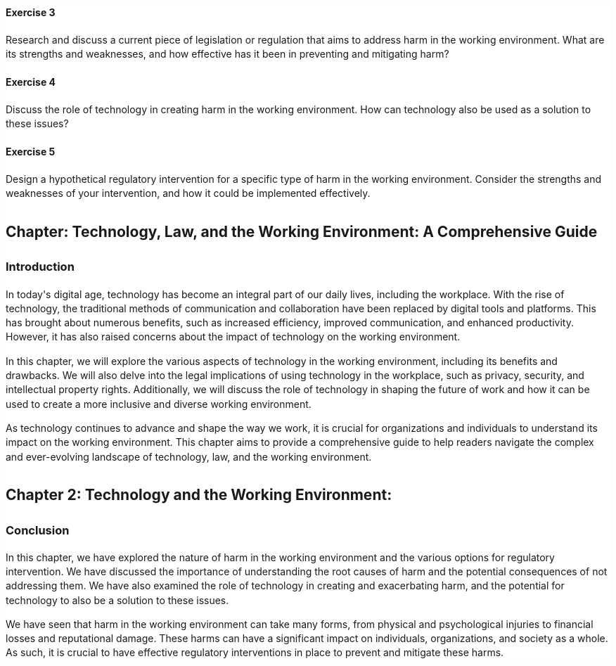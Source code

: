 #### Exercise 3
Research and discuss a current piece of legislation or regulation that aims to address harm in the working environment. What are its strengths and weaknesses, and how effective has it been in preventing and mitigating harm?

#### Exercise 4
Discuss the role of technology in creating harm in the working environment. How can technology also be used as a solution to these issues?

#### Exercise 5
Design a hypothetical regulatory intervention for a specific type of harm in the working environment. Consider the strengths and weaknesses of your intervention, and how it could be implemented effectively.


## Chapter: Technology, Law, and the Working Environment: A Comprehensive Guide

### Introduction

In today's digital age, technology has become an integral part of our daily lives, including the workplace. With the rise of technology, the traditional methods of communication and collaboration have been replaced by digital tools and platforms. This has brought about numerous benefits, such as increased efficiency, improved communication, and enhanced productivity. However, it has also raised concerns about the impact of technology on the working environment.

In this chapter, we will explore the various aspects of technology in the working environment, including its benefits and drawbacks. We will also delve into the legal implications of using technology in the workplace, such as privacy, security, and intellectual property rights. Additionally, we will discuss the role of technology in shaping the future of work and how it can be used to create a more inclusive and diverse working environment.

As technology continues to advance and shape the way we work, it is crucial for organizations and individuals to understand its impact on the working environment. This chapter aims to provide a comprehensive guide to help readers navigate the complex and ever-evolving landscape of technology, law, and the working environment. 


## Chapter 2: Technology and the Working Environment:




### Conclusion

In this chapter, we have explored the nature of harm in the working environment and the various options for regulatory intervention. We have discussed the importance of understanding the root causes of harm and the potential consequences of not addressing them. We have also examined the role of technology in creating and exacerbating harm, and the potential for technology to also be a solution to these issues.

We have seen that harm in the working environment can take many forms, from physical and psychological injuries to financial losses and reputational damage. These harms can have a significant impact on individuals, organizations, and society as a whole. As such, it is crucial to have effective regulatory interventions in place to prevent and mitigate these harms.
